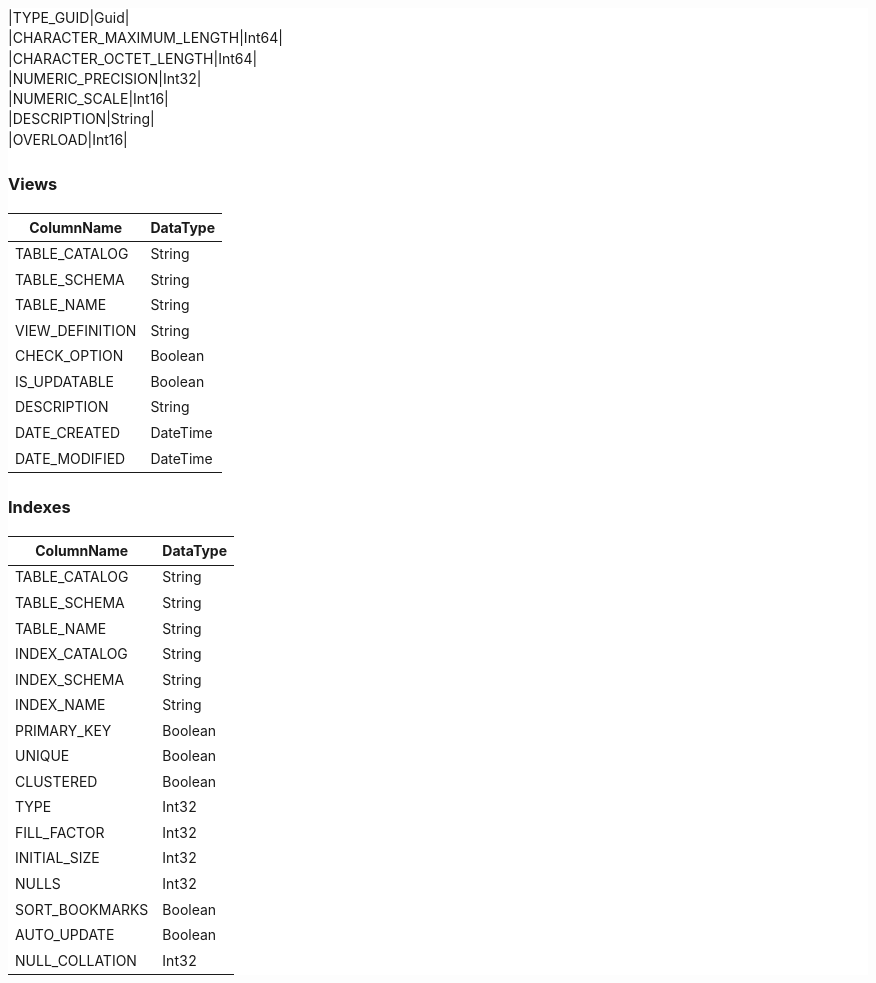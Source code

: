 |TYPE_GUID|Guid|  
|CHARACTER_MAXIMUM_LENGTH|Int64|  
|CHARACTER_OCTET_LENGTH|Int64|  
|NUMERIC_PRECISION|Int32|  
|NUMERIC_SCALE|Int16|  
|DESCRIPTION|String|  
|OVERLOAD|Int16|  
  
### Views  
  
|ColumnName|DataType|  
|----------------|--------------|  
|TABLE_CATALOG|String|  
|TABLE_SCHEMA|String|  
|TABLE_NAME|String|  
|VIEW_DEFINITION|String|  
|CHECK_OPTION|Boolean|  
|IS_UPDATABLE|Boolean|  
|DESCRIPTION|String|  
|DATE_CREATED|DateTime|  
|DATE_MODIFIED|DateTime|  
  
### Indexes  
  
|ColumnName|DataType|  
|----------------|--------------|  
|TABLE_CATALOG|String|  
|TABLE_SCHEMA|String|  
|TABLE_NAME|String|  
|INDEX_CATALOG|String|  
|INDEX_SCHEMA|String|  
|INDEX_NAME|String|  
|PRIMARY_KEY|Boolean|  
|UNIQUE|Boolean|  
|CLUSTERED|Boolean|  
|TYPE|Int32|  
|FILL_FACTOR|Int32|  
|INITIAL_SIZE|Int32|  
|NULLS|Int32|  
|SORT_BOOKMARKS|Boolean|  
|AUTO_UPDATE|Boolean|  
|NULL_COLLATION|Int32|  